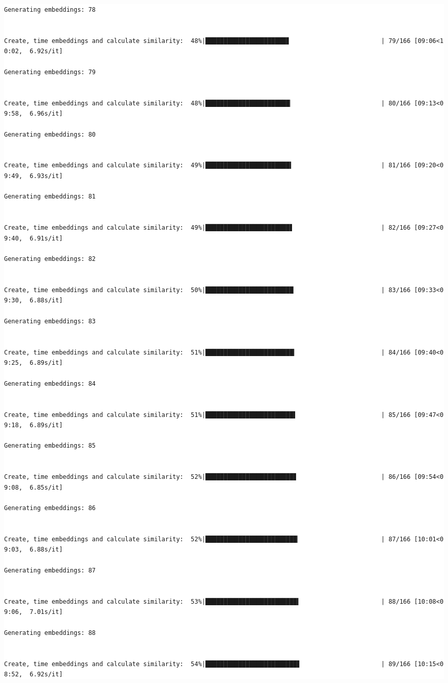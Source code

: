     Generating embeddings: 78


    Create, time embeddings and calculate similarity:  48%|██████████████████████▊                         | 79/166 [09:06<10:02,  6.92s/it]

    Generating embeddings: 79


    Create, time embeddings and calculate similarity:  48%|███████████████████████▏                        | 80/166 [09:13<09:58,  6.96s/it]

    Generating embeddings: 80


    Create, time embeddings and calculate similarity:  49%|███████████████████████▍                        | 81/166 [09:20<09:49,  6.93s/it]

    Generating embeddings: 81


    Create, time embeddings and calculate similarity:  49%|███████████████████████▋                        | 82/166 [09:27<09:40,  6.91s/it]

    Generating embeddings: 82


    Create, time embeddings and calculate similarity:  50%|████████████████████████                        | 83/166 [09:33<09:30,  6.88s/it]

    Generating embeddings: 83


    Create, time embeddings and calculate similarity:  51%|████████████████████████▎                       | 84/166 [09:40<09:25,  6.89s/it]

    Generating embeddings: 84


    Create, time embeddings and calculate similarity:  51%|████████████████████████▌                       | 85/166 [09:47<09:18,  6.89s/it]

    Generating embeddings: 85


    Create, time embeddings and calculate similarity:  52%|████████████████████████▊                       | 86/166 [09:54<09:08,  6.85s/it]

    Generating embeddings: 86


    Create, time embeddings and calculate similarity:  52%|█████████████████████████▏                      | 87/166 [10:01<09:03,  6.88s/it]

    Generating embeddings: 87


    Create, time embeddings and calculate similarity:  53%|█████████████████████████▍                      | 88/166 [10:08<09:06,  7.01s/it]

    Generating embeddings: 88


    Create, time embeddings and calculate similarity:  54%|█████████████████████████▋                      | 89/166 [10:15<08:52,  6.92s/it]
